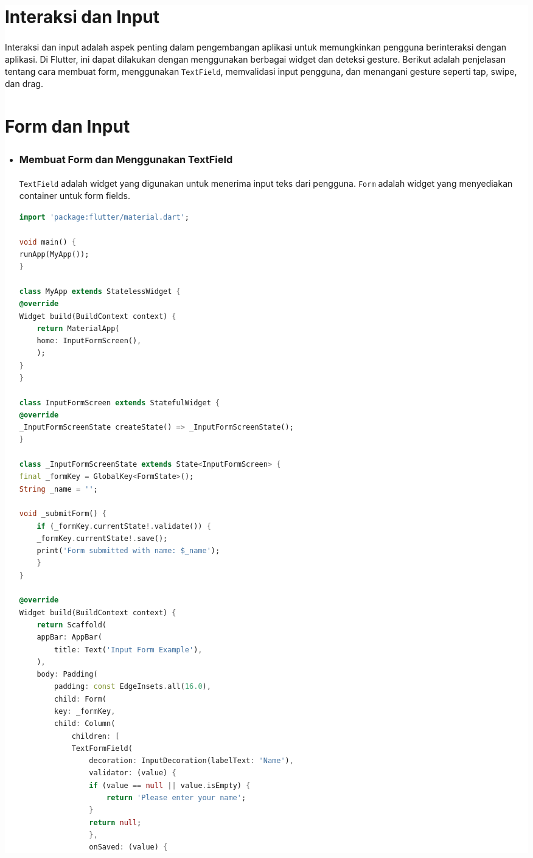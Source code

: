 # Interaksi dan Input
Interaksi dan input adalah aspek penting dalam pengembangan aplikasi untuk memungkinkan pengguna berinteraksi dengan aplikasi. Di Flutter, ini dapat dilakukan dengan menggunakan berbagai widget dan deteksi gesture. Berikut adalah penjelasan tentang cara membuat form, menggunakan `TextField`, memvalidasi input pengguna, dan menangani gesture seperti tap, swipe, dan drag.

# Form dan Input
- ### Membuat Form dan Menggunakan TextField
    `TextField` adalah widget yang digunakan untuk menerima input teks dari pengguna. `Form` adalah widget yang menyediakan container untuk form fields.

    ```dart
    import 'package:flutter/material.dart';

    void main() {
    runApp(MyApp());
    }

    class MyApp extends StatelessWidget {
    @override
    Widget build(BuildContext context) {
        return MaterialApp(
        home: InputFormScreen(),
        );
    }
    }

    class InputFormScreen extends StatefulWidget {
    @override
    _InputFormScreenState createState() => _InputFormScreenState();
    }

    class _InputFormScreenState extends State<InputFormScreen> {
    final _formKey = GlobalKey<FormState>();
    String _name = '';

    void _submitForm() {
        if (_formKey.currentState!.validate()) {
        _formKey.currentState!.save();
        print('Form submitted with name: $_name');
        }
    }

    @override
    Widget build(BuildContext context) {
        return Scaffold(
        appBar: AppBar(
            title: Text('Input Form Example'),
        ),
        body: Padding(
            padding: const EdgeInsets.all(16.0),
            child: Form(
            key: _formKey,
            child: Column(
                children: [
                TextFormField(
                    decoration: InputDecoration(labelText: 'Name'),
                    validator: (value) {
                    if (value == null || value.isEmpty) {
                        return 'Please enter your name';
                    }
                    return null;
                    },
                    onSaved: (value) {